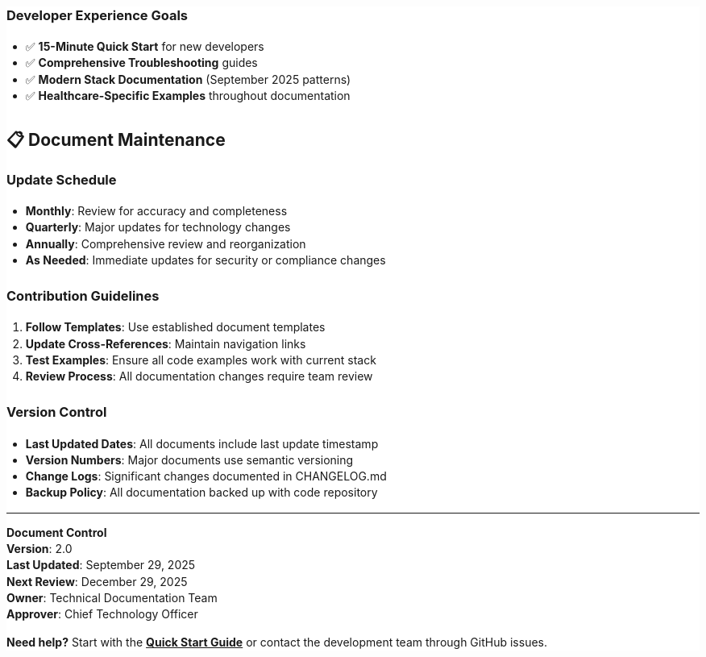 ### Developer Experience Goals
- ✅ **15-Minute Quick Start** for new developers
- ✅ **Comprehensive Troubleshooting** guides
- ✅ **Modern Stack Documentation** (September 2025 patterns)
- ✅ **Healthcare-Specific Examples** throughout documentation

## 📋 Document Maintenance

### Update Schedule
- **Monthly**: Review for accuracy and completeness
- **Quarterly**: Major updates for technology changes
- **Annually**: Comprehensive review and reorganization
- **As Needed**: Immediate updates for security or compliance changes

### Contribution Guidelines
1. **Follow Templates**: Use established document templates
2. **Update Cross-References**: Maintain navigation links
3. **Test Examples**: Ensure all code examples work with current stack
4. **Review Process**: All documentation changes require team review

### Version Control
- **Last Updated Dates**: All documents include last update timestamp
- **Version Numbers**: Major documents use semantic versioning
- **Change Logs**: Significant changes documented in CHANGELOG.md
- **Backup Policy**: All documentation backed up with code repository

---

**Document Control**  
**Version**: 2.0  
**Last Updated**: September 29, 2025  
**Next Review**: December 29, 2025  
**Owner**: Technical Documentation Team  
**Approver**: Chief Technology Officer  

**Need help?** Start with the **[Quick Start Guide](onboarding/quick-start.md)** or contact the development team through GitHub issues.